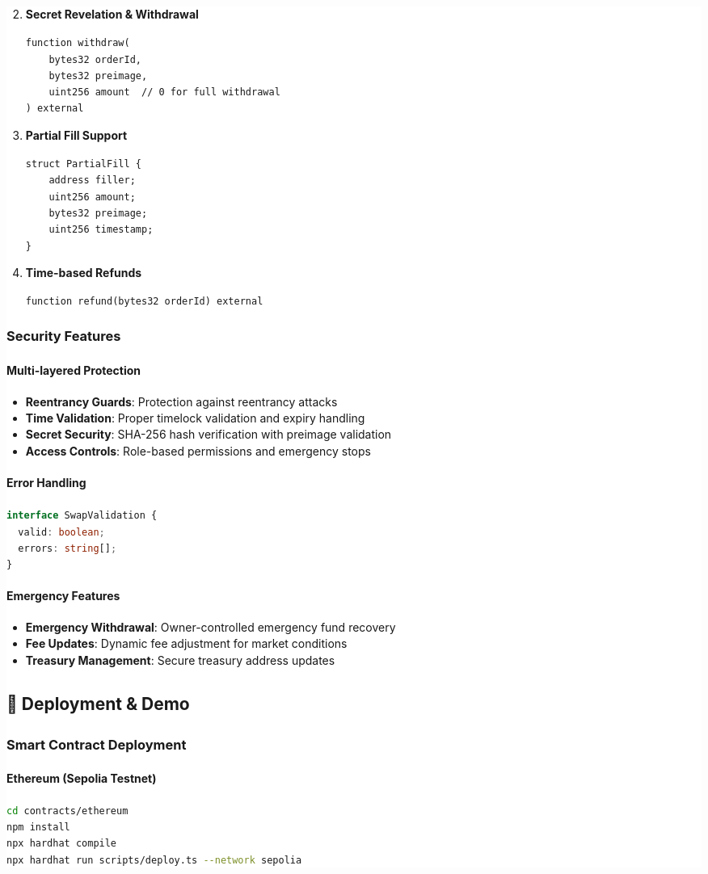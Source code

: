 2. **Secret Revelation & Withdrawal**
   ```solidity
   function withdraw(
       bytes32 orderId, 
       bytes32 preimage,
       uint256 amount  // 0 for full withdrawal
   ) external
   ```

3. **Partial Fill Support**
   ```solidity
   struct PartialFill {
       address filler;
       uint256 amount;
       bytes32 preimage;
       uint256 timestamp;
   }
   ```

4. **Time-based Refunds**
   ```solidity
   function refund(bytes32 orderId) external
   ```

### Security Features

#### Multi-layered Protection
- **Reentrancy Guards**: Protection against reentrancy attacks
- **Time Validation**: Proper timelock validation and expiry handling
- **Secret Security**: SHA-256 hash verification with preimage validation
- **Access Controls**: Role-based permissions and emergency stops

#### Error Handling
```typescript
interface SwapValidation {
  valid: boolean;
  errors: string[];
}
```

#### Emergency Features
- **Emergency Withdrawal**: Owner-controlled emergency fund recovery
- **Fee Updates**: Dynamic fee adjustment for market conditions
- **Treasury Management**: Secure treasury address updates

## 🚀 Deployment & Demo

### Smart Contract Deployment

#### Ethereum (Sepolia Testnet)
```bash
cd contracts/ethereum
npm install
npx hardhat compile
npx hardhat run scripts/deploy.ts --network sepolia
```
